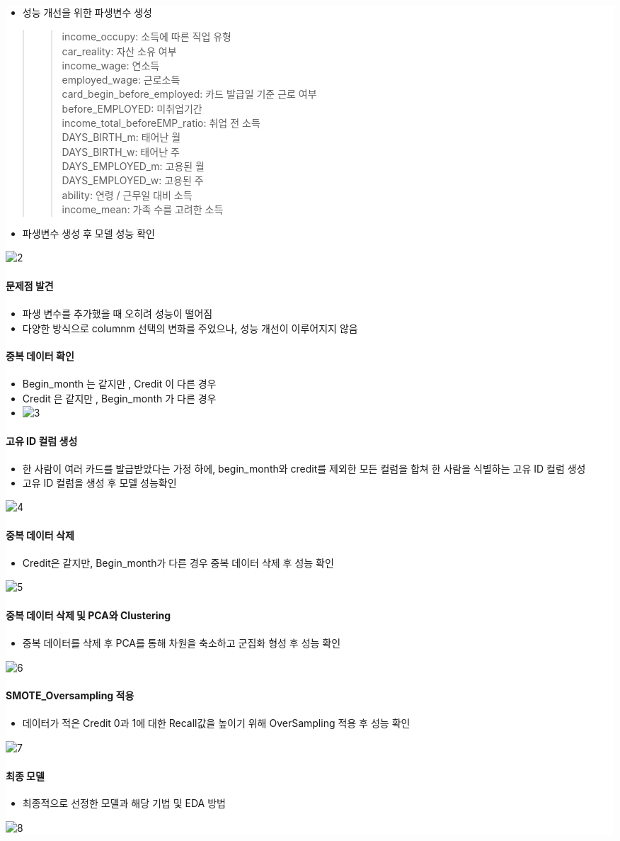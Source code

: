- 성능 개선을 위한 파생변수 생성

>> income_occupy:  소득에 따른 직업 유형 <br>
>>car_reality:  자산 소유 여부<br>
>>income_wage:  연소득<br>
>>employed_wage:  근로소득<br>
>>card_begin_before_employed:  카드 발급일 기준 근로 여부<br>
>>before_EMPLOYED:  미취업기간<br>
>>income_total_beforeEMP_ratio:  취업 전 소득<br>
>>DAYS_BIRTH_m:   태어난 월<br>
>>DAYS_BIRTH_w:   태어난 주<br>
>>DAYS_EMPLOYED_m:   고용된 월<br>
>>DAYS_EMPLOYED_w:   고용된 주<br>
>>ability:  연령 /   근무일 대비 소득<br>
>>income_mean:      가족 수를 고려한 소득<br>
- 파생변수 생성 후 모델 성능 확인
<img width="421" alt="2" src="https://user-images.githubusercontent.com/125957806/233586671-6ded162f-f038-4d6f-9048-dff0a1ae0678.png">

#### 문제점 발견
- 파생 변수를 추가했을 때 오히려 성능이 떨어짐
- 다양한 방식으로 columnm 선택의 변화를 주었으나, 성능 개선이 이루어지지 않음
#### 중복 데이터 확인
- Begin_month 는 같지만 , Credit 이 다른 경우
- Credit 은 같지만 , Begin_month 가 다른 경우
- <img width="368" alt="3" src="https://user-images.githubusercontent.com/125957806/233587070-acbffeaa-8921-4885-99f2-47aba4c495d9.png">

#### 고유 ID 컬럼 생성
- 한 사람이 여러 카드를 발급받았다는 가정 하에, begin_month와 credit를 제외한 모든 컬럼을 합쳐 한 사람을 식별하는 고유 ID 컬럼 생성
- 고유 ID 컬럼을 생성 후 모델 성능확인
<img width="275" alt="4" src="https://user-images.githubusercontent.com/125957806/233587396-6761a59a-7921-4462-bfcc-881a30ae2191.png">

#### 중복 데이터 삭제
- Credit은 같지만, Begin_month가 다른 경우 중복 데이터 삭제 후 성능 확인
<img width="282" alt="5" src="https://user-images.githubusercontent.com/125957806/233788683-0ac2ef9b-83ea-4b65-8eac-18562d5c21ac.png">

#### 중복 데이터 삭제 및 PCA와 Clustering
- 중복 데이터를 삭제 후 PCA를 통해 차원을 축소하고 군집화 형성 후 성능 확인
<img width="280" alt="6" src="https://user-images.githubusercontent.com/125957806/233788772-16218424-b2a2-4fb4-b594-2cbcdfd416c3.png">

#### SMOTE_Oversampling 적용
- 데이터가 적은 Credit 0과 1에 대한 Recall값을 높이기 위해 OverSampling 적용 후 성능 확인
<img width="294" alt="7" src="https://user-images.githubusercontent.com/125957806/233788825-f2a40ce9-ea98-4a3e-98a9-23d7ff4b1dd6.png">

#### 최종 모델
- 최종적으로 선정한 모델과 해당 기법 및 EDA 방법
<img width="355" alt="8" src="https://user-images.githubusercontent.com/125957806/233788881-d13b7ca0-5444-47e2-a429-19d18b49bcfc.png">
